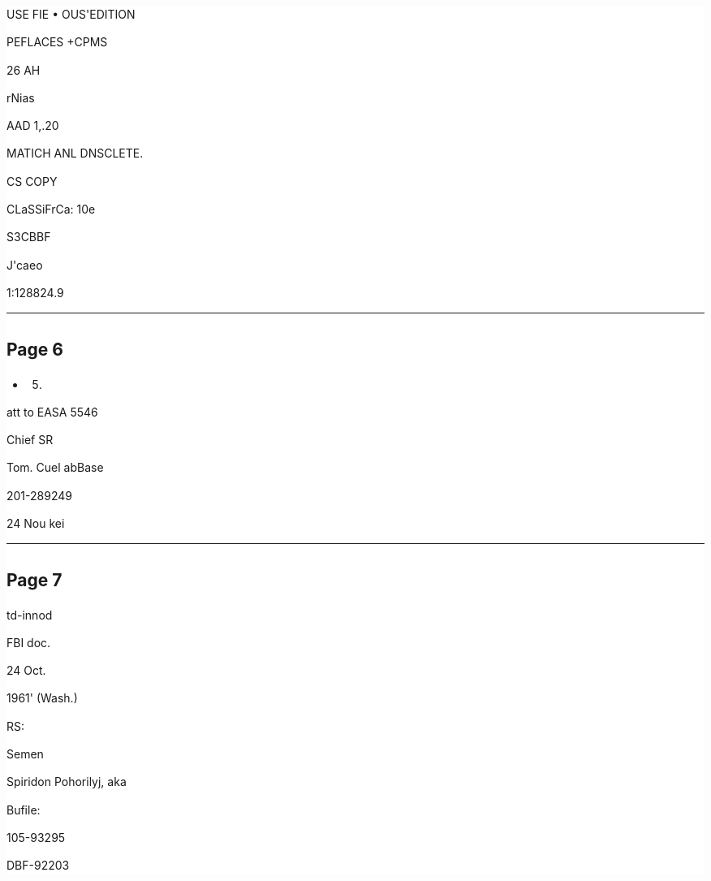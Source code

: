 USE FIE • OUS'EDITION

PEFLACES +CPMS

26 AH

rNias

AAD 1,.20

MATICH ANL DNSCLETE.

CS COPY

CLaSSiFrCa: 10e

S3CBBF

J'caeo

1:128824.9

---

## Page 6

- 5.

att to EASA 5546

Chief SR

Tom. Cuel abBase

201-289249

24 Nou kei

---

## Page 7

td-innod

FBI doc.

24 Oct.

1961' (Wash.)

RS:

Semen

Spiridon Pohorilyj, aka

Bufile:

105-93295

DBF-92203
